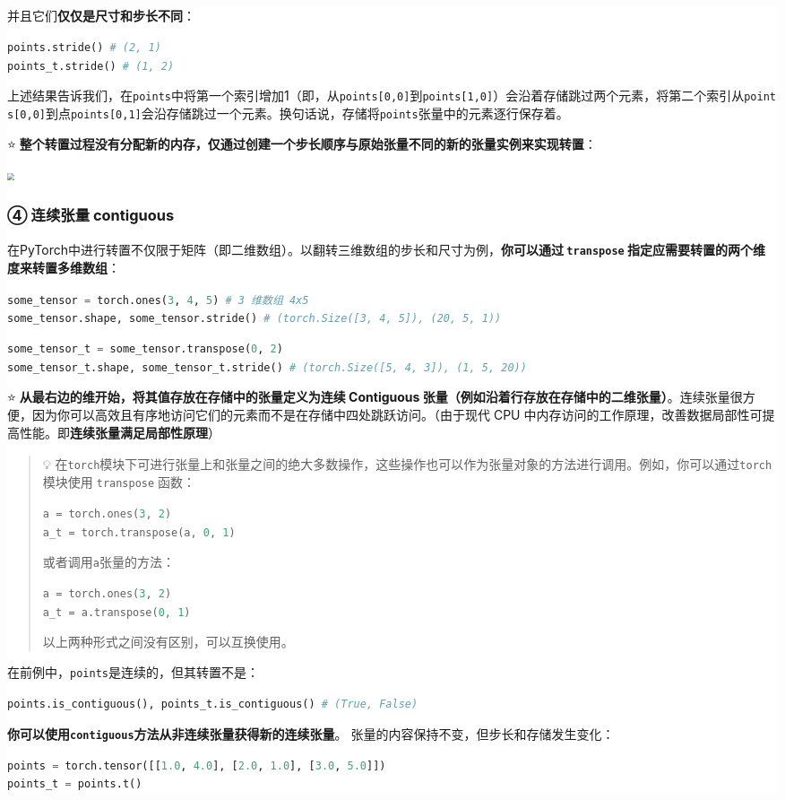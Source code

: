 并且它们**仅仅是尺寸和步长不同**：

```python
points.stride() # (2, 1)
points_t.stride() # (1, 2)
```

上述结果告诉我们，在`points`中将第一个索引增加1（即，从`points[0,0]`到`points[1,0]`）会沿着存储跳过两个元素，将第二个索引从`points[0,0]`到点`points[0,1]`会沿存储跳过一个元素。换句话说，存储将`points`张量中的元素逐行保存着。

⭐ **整个转置过程没有分配新的内存，仅通过创建一个步长顺序与原始张量不同的新的张量实例来实现转置**：

<img src="https://gitee.com/veal98/images/raw/master/img/20201018165144.png" style="zoom: 50%;" />

### ④ 连续张量 contiguous

在PyTorch中进行转置不仅限于矩阵（即二维数组）。以翻转三维数组的步长和尺寸为例，**你可以通过 `transpose` 指定应需要转置的两个维度来转置多维数组**：

```python
some_tensor = torch.ones(3, 4, 5) # 3 维数组 4x5
some_tensor.shape, some_tensor.stride() # (torch.Size([3, 4, 5]), (20, 5, 1))
```

```python
some_tensor_t = some_tensor.transpose(0, 2)
some_tensor_t.shape, some_tensor_t.stride() # (torch.Size([5, 4, 3]), (1, 5, 20))
```

⭐ **从最右边的维开始，将其值存放在存储中的张量定义为连续 Contiguous 张量（例如沿着行存放在存储中的二维张量）**。连续张量很方便，因为你可以高效且有序地访问它们的元素而不是在存储中四处跳跃访问。（由于现代 CPU 中内存访问的工作原理，改善数据局部性可提高性能。即**连续张量满足局部性原理**）

> 💡 在`torch`模块下可进行张量上和张量之间的绝大多数操作，这些操作也可以作为张量对象的方法进行调用。例如，你可以通过`torch`模块使用 `transpose` 函数：
>
> ```python
> a = torch.ones(3, 2)
> a_t = torch.transpose(a, 0, 1)
> ```
>
> 或者调用`a`张量的方法：
>
> ```python
> a = torch.ones(3, 2)
> a_t = a.transpose(0, 1)
> ```
>
> 以上两种形式之间没有区别，可以互换使用。

在前例中，`points`是连续的，但其转置不是：

```python
points.is_contiguous(), points_t.is_contiguous() # (True, False)
```

**你可以使用`contiguous`方法从非连续张量获得新的连续张量**。 张量的内容保持不变，但步长和存储发生变化：

```python
points = torch.tensor([[1.0, 4.0], [2.0, 1.0], [3.0, 5.0]])
points_t = points.t()
```
